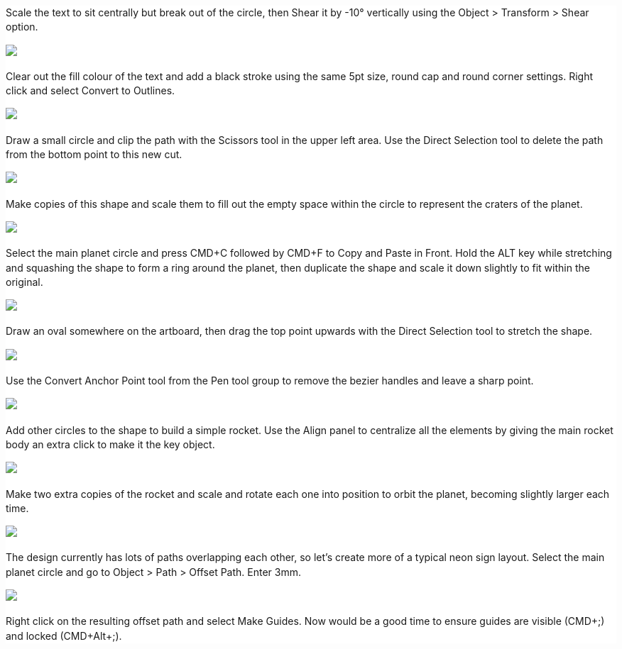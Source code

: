 Scale the text to sit centrally but break out of the circle, then Shear it by -10° vertically using the Object &gt; Transform &gt; Shear option.

![](https://image-control-storage.s3.amazonaws.com/blog-images/2017/12/06150752/41.jpg)

Clear out the fill colour of the text and add a black stroke using the same 5pt size, round cap and round corner settings. Right click and select Convert to Outlines.

![](https://image-control-storage.s3.amazonaws.com/blog-images/2017/12/06150907/522.jpg)

Draw a small circle and clip the path with the Scissors tool in the upper left area. Use the Direct Selection tool to delete the path from the bottom point to this new cut.

![](https://image-control-storage.s3.amazonaws.com/blog-images/2017/12/06150756/61.jpg)

Make copies of this shape and scale them to fill out the empty space within the circle to represent the craters of the planet.

![](https://image-control-storage.s3.amazonaws.com/blog-images/2017/12/06150758/71.jpg)

Select the main planet circle and press CMD+C followed by CMD+F to Copy and Paste in Front. Hold the ALT key while stretching and squashing the shape to form a ring around the planet, then duplicate the shape and scale it down slightly to fit within the original.

![](https://image-control-storage.s3.amazonaws.com/blog-images/2017/12/06150759/82.jpg)

Draw an oval somewhere on the artboard, then drag the top point upwards with the Direct Selection tool to stretch the shape.

![](https://image-control-storage.s3.amazonaws.com/blog-images/2017/12/06150801/91.jpg)

Use the Convert Anchor Point tool from the Pen tool group to remove the bezier handles and leave a sharp point.

![](https://image-control-storage.s3.amazonaws.com/blog-images/2017/12/06150803/101.jpg)

Add other circles to the shape to build a simple rocket. Use the Align panel to centralize all the elements by giving the main rocket body an extra click to make it the key object.

![](https://image-control-storage.s3.amazonaws.com/blog-images/2017/12/06150804/112.jpg)

Make two extra copies of the rocket and scale and rotate each one into position to orbit the planet, becoming slightly larger each time.

![](https://image-control-storage.s3.amazonaws.com/blog-images/2017/12/06150806/121.jpg)

The design currently has lots of paths overlapping each other, so let’s create more of a typical neon sign layout. Select the main planet circle and go to Object &gt; Path &gt; Offset Path. Enter 3mm.

![](https://image-control-storage.s3.amazonaws.com/blog-images/2017/12/06150808/131.jpg)

Right click on the resulting offset path and select Make Guides. Now would be a good time to ensure guides are visible (CMD+;) and locked (CMD+Alt+;).
